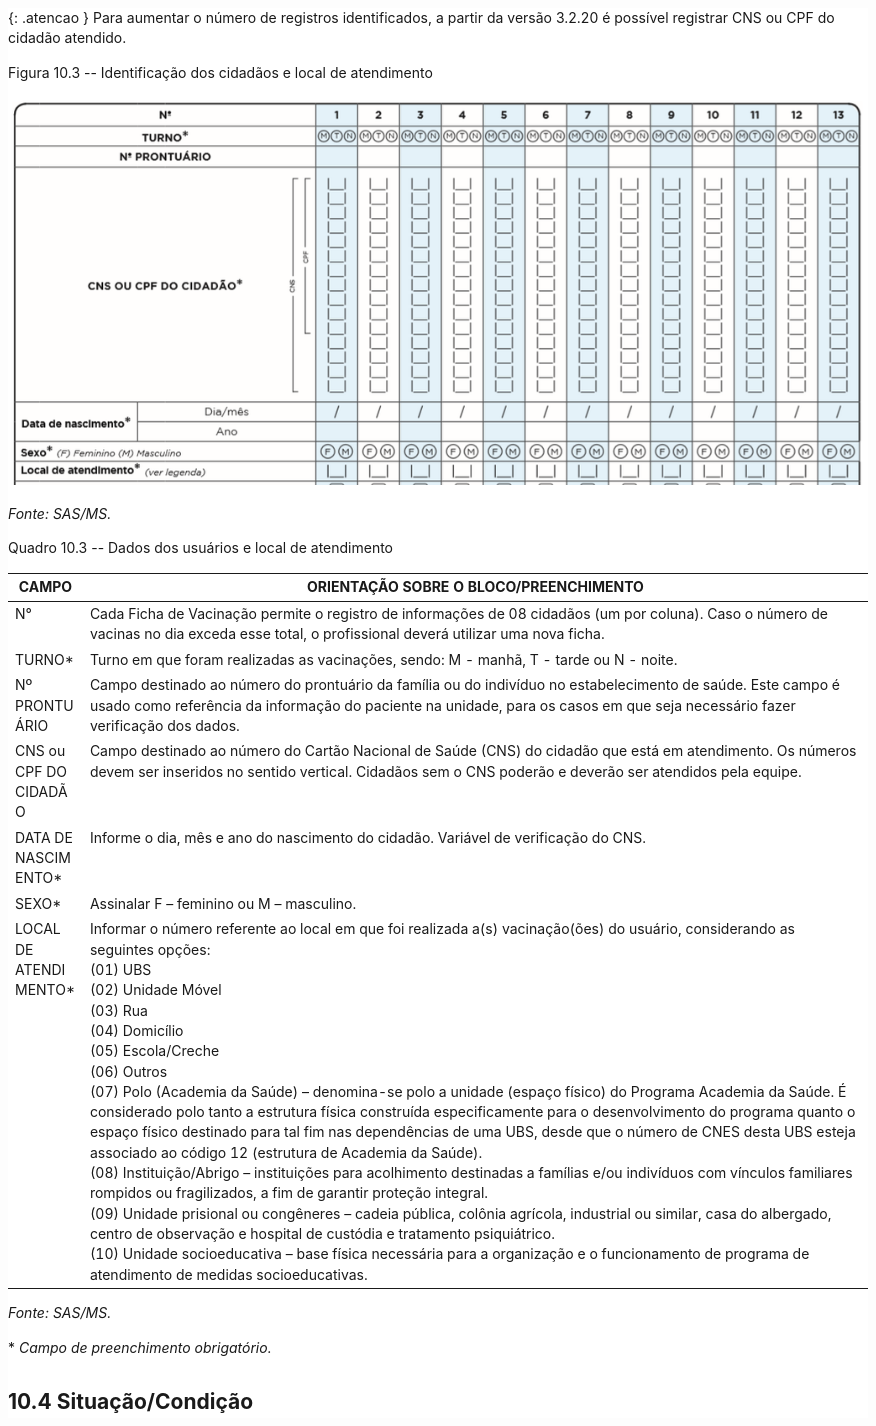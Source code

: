 {: .atencao }
Para aumentar o número de registros identificados, a partir da versão 3.2.20 é possível registrar CNS ou CPF do cidadão atendido.

Figura 10.3 -- Identificação dos cidadãos e local de atendimento

![](media/cds_image23.png)

*Fonte: SAS/MS.*

Quadro 10.3 -- Dados dos usuários e local de atendimento

|     CAMPO    |     ORIENTAÇÃO SOBRE O BLOCO/PREENCHIMENTO    |
|-|-|
|     N°    |     Cada Ficha de Vacinação permite o   registro de informações de 08 cidadãos (um   por coluna). Caso o número de vacinas no dia   exceda esse total, o profissional deverá utilizar uma nova ficha.    |
|     TURNO*    |     Turno em que foram realizadas as   vacinações, sendo: M - manhã, T - tarde    ou N - noite.    |
|     Nº PRONTUÁRIO    |     Campo destinado ao número do   prontuário da família ou do indivíduo no estabelecimento de saúde. Este campo é usado como   referência da informação do paciente na unidade, para os casos em que seja   necessário fazer verificação dos dados.    |
|     CNS ou CPF DO   CIDADÃO    |     Campo destinado ao número do Cartão Nacional de   Saúde (CNS) do cidadão que está em atendimento. Os   números devem ser inseridos no sentido   vertical. Cidadãos sem o CNS poderão e   deverão ser atendidos pela equipe.     |
|     DATA DE NASCIMENTO*    |     Informe o dia, mês e ano do   nascimento do cidadão. Variável de verificação do CNS.     |
|     SEXO*    |     Assinalar F – feminino ou M –   masculino.    |
|     LOCAL DE ATENDIMENTO*    |     Informar o número referente   ao local em que foi realizada a(s) vacinação(ões) do usuário, considerando as   seguintes opções:<br>      (01) UBS<br>      (02) Unidade Móvel<br>      (03) Rua<br>      (04) Domicílio<br>      (05) Escola/Creche<br>      (06) Outros <br>     (07) Polo (Academia da Saúde) – denomina-se polo a unidade (espaço físico)   do Programa Academia da Saúde. É considerado polo tanto a estrutura física   construída especificamente para o desenvolvimento do programa quanto o espaço   físico destinado para tal fim nas dependências de uma UBS, desde que o número   de CNES desta UBS esteja associado ao código 12 (estrutura de Academia da   Saúde).<br>      (08) Instituição/Abrigo – instituições para acolhimento destinadas a   famílias e/ou indivíduos com vínculos familiares rompidos ou fragilizados, a   fim de garantir proteção integral. <br>     (09) Unidade prisional ou   congêneres – cadeia pública, colônia   agrícola, industrial ou similar, casa do albergado, centro de observação   e  hospital de custódia e tratamento   psiquiátrico.<br>      (10) Unidade socioeducativa –   base física necessária para a   organização e o funcionamento de programa de atendimento de medidas   socioeducativas.    |

*Fonte: SAS/MS.*

\* *Campo de preenchimento obrigatório.*

## 10.4 Situação/Condição
